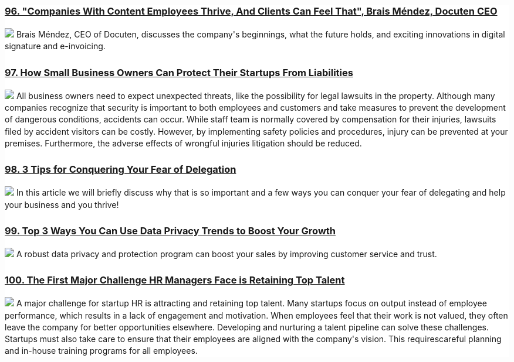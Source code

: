 ### [96. "Companies With Content Employees Thrive, And Clients Can Feel That", Brais Méndez, Docuten CEO](https://hackernoon.com/companies-with-content-employees-thrive-and-clients-can-feel-that-brais-mendez-docuten-ceo)
![](https://cdn.hackernoon.com/images/U5HCg9j42rgzgwbvp6imp9JXKZT2-3kd35i5.jpeg)
B​rais Méndez, CEO of Docuten, discusses the company's beginnings, what the future holds, and exciting innovations in digital signature and e-invoicing.

### [97. How Small Business Owners Can Protect Their Startups From Liabilities](https://hackernoon.com/how-small-business-owners-can-protect-their-startups-from-liabilities-aa4j3wdj)
![](https://images.unsplash.com/photo-1556761175-b413da4baf72?ixlib=rb-1.2.1&q=80&fm=jpg&crop=entropy&cs=tinysrgb&w=1080&fit=max&ixid=eyJhcHBfaWQiOjEwMDk2Mn0)
All business owners need to expect unexpected threats, like the possibility for legal lawsuits in the property. Although many companies recognize that security is important to both employees and customers and take measures to prevent the development of dangerous conditions, accidents can occur. While staff team is normally covered by compensation for their injuries, lawsuits filed by accident visitors can be costly. However, by implementing safety policies and procedures, injury can be prevented at your premises. Furthermore, the adverse effects of wrongful injuries litigation should be reduced.

### [98. 3 Tips for Conquering Your Fear of Delegation](https://hackernoon.com/3-tips-for-conquering-your-fear-of-delegation)
![](https://cdn.hackernoon.com/images/t7jZ6Z0gw7MqEHrMGVUphVUiw4x2-0i92pfj.jpeg)
In this article we will briefly discuss why that is so important and a few ways you can conquer your fear of delegating and help your business and you thrive!



### [99. Top 3 Ways You Can Use Data Privacy Trends to Boost Your Growth](https://hackernoon.com/top-3-ways-you-can-use-data-privacy-trends-to-boost-your-growth)
![](https://cdn.hackernoon.com/images/rHU3owRcbUQ9j1IE8KMcylZuaIw1-oc93pag.jpeg)
A robust data privacy and protection program can boost your sales by improving customer service and trust.

### [100. The First Major Challenge HR Managers Face is Retaining Top Talent](https://hackernoon.com/the-first-major-challenge-hr-managers-face-is-retaining-top-talent)
![](https://cdn.hackernoon.com/images/ciRzKpwwLQOvGGGMPK7DpTkf9Jq1-wf93qle.jpeg)
A major challenge for startup HR is attracting and retaining top talent. Many startups focus on output instead of employee performance, which results in a lack of engagement and motivation. When employees feel that their work is not valued, they often leave the company for better opportunities elsewhere. Developing and nurturing a talent pipeline can solve these challenges. Startups must also take care to ensure that their employees are aligned with the company's vision. This requirescareful planning and in-house training programs for all employees.
